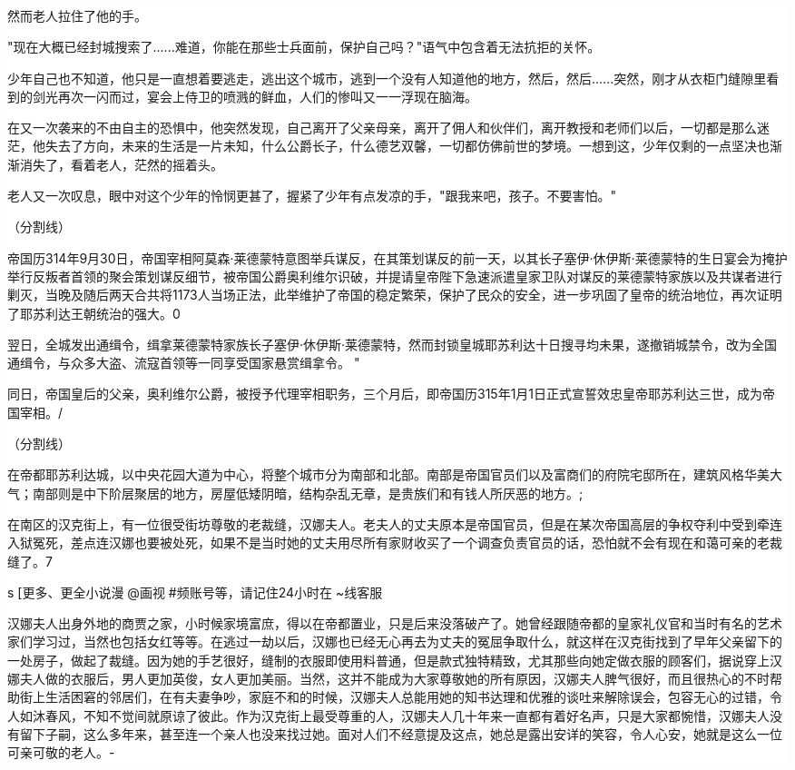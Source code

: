 

然而老人拉住了他的手。





"现在大概已经封城搜索了......难道，你能在那些士兵面前，保护自己吗？"语气中包含着无法抗拒的关怀。





少年自己也不知道，他只是一直想着要逃走，逃出这个城市，逃到一个没有人知道他的地方，然后，然后......突然，刚才从衣柜门缝隙里看到的剑光再次一闪而过，宴会上侍卫的喷溅的鲜血，人们的惨叫又一一浮现在脑海。



在又一次袭来的不由自主的恐惧中，他突然发现，自己离开了父亲母亲，离开了佣人和伙伴们，离开教授和老师们以后，一切都是那么迷茫，他失去了方向，未来的生活是一片未知，什么公爵长子，什么德艺双馨，一切都仿佛前世的梦境。一想到这，少年仅剩的一点坚决也渐渐消失了，看着老人，茫然的摇着头。





老人又一次叹息，眼中对这个少年的怜悯更甚了，握紧了少年有点发凉的手，"跟我来吧，孩子。不要害怕。"





（分割线）





帝国历314年9月30日，帝国宰相阿莫森·莱德蒙特意图举兵谋反，在其策划谋反的前一天，以其长子塞伊·休伊斯·莱德蒙特的生日宴会为掩护举行反叛者首领的聚会策划谋反细节，被帝国公爵奥利维尔识破，并提请皇帝陛下急速派遣皇家卫队对谋反的莱德蒙特家族以及共谋者进行剿灭，当晚及随后两天合共将1173人当场正法，此举维护了帝国的稳定繁荣，保护了民众的安全，进一步巩固了皇帝的统治地位，再次证明了耶苏利达王朝统治的强大。0



翌日，全城发出通缉令，缉拿莱德蒙特家族长子塞伊·休伊斯·莱德蒙特，然而封锁皇城耶苏利达十日搜寻均未果，遂撤销城禁令，改为全国通缉令，与众多大盗、流寇首领等一同享受国家悬赏缉拿令。 "



同日，帝国皇后的父亲，奥利维尔公爵，被授予代理宰相职务，三个月后，即帝国历315年1月1日正式宣誓效忠皇帝耶苏利达三世，成为帝国宰相。/



（分割线）





在帝都耶苏利达城，以中央花园大道为中心，将整个城市分为南部和北部。南部是帝国官员们以及富商们的府院宅邸所在，建筑风格华美大气；南部则是中下阶层聚居的地方，房屋低矮阴暗，结构杂乱无章，是贵族们和有钱人所厌恶的地方。;





在南区的汉克街上，有一位很受街坊尊敬的老裁缝，汉娜夫人。老夫人的丈夫原本是帝国官员，但是在某次帝国高层的争权夺利中受到牵连入狱冤死，差点连汉娜也要被处死，如果不是当时她的丈夫用尽所有家财收买了一个调查负责官员的话，恐怕就不会有现在和蔼可亲的老裁缝了。7

s [更多、更全小说漫 @画视 #频账号等，请记住24小时在 ~线客服



汉娜夫人出身外地的商贾之家，小时候家境富庶，得以在帝都置业，只是后来没落破产了。她曾经跟随帝都的皇家礼仪官和当时有名的艺术家们学习过，当然也包括女红等等。在逃过一劫以后，汉娜也已经无心再去为丈夫的冤屈争取什么，就这样在汉克街找到了早年父亲留下的一处房子，做起了裁缝。因为她的手艺很好，缝制的衣服即使用料普通，但是款式独特精致，尤其那些向她定做衣服的顾客们，据说穿上汉娜夫人做的衣服后，男人更加英俊，女人更加美丽。当然，这并不能成为大家尊敬她的所有原因，汉娜夫人脾气很好，而且很热心的不时帮助街上生活困窘的邻居们，在有夫妻争吵，家庭不和的时候，汉娜夫人总能用她的知书达理和优雅的谈吐来解除误会，包容无心的过错，令人如沐春风，不知不觉间就原谅了彼此。作为汉克街上最受尊重的人，汉娜夫人几十年来一直都有着好名声，只是大家都惋惜，汉娜夫人没有留下子嗣，这么多年来，甚至连一个亲人也没来找过她。面对人们不经意提及这点，她总是露出安详的笑容，令人心安，她就是这么一位可亲可敬的老人。-

